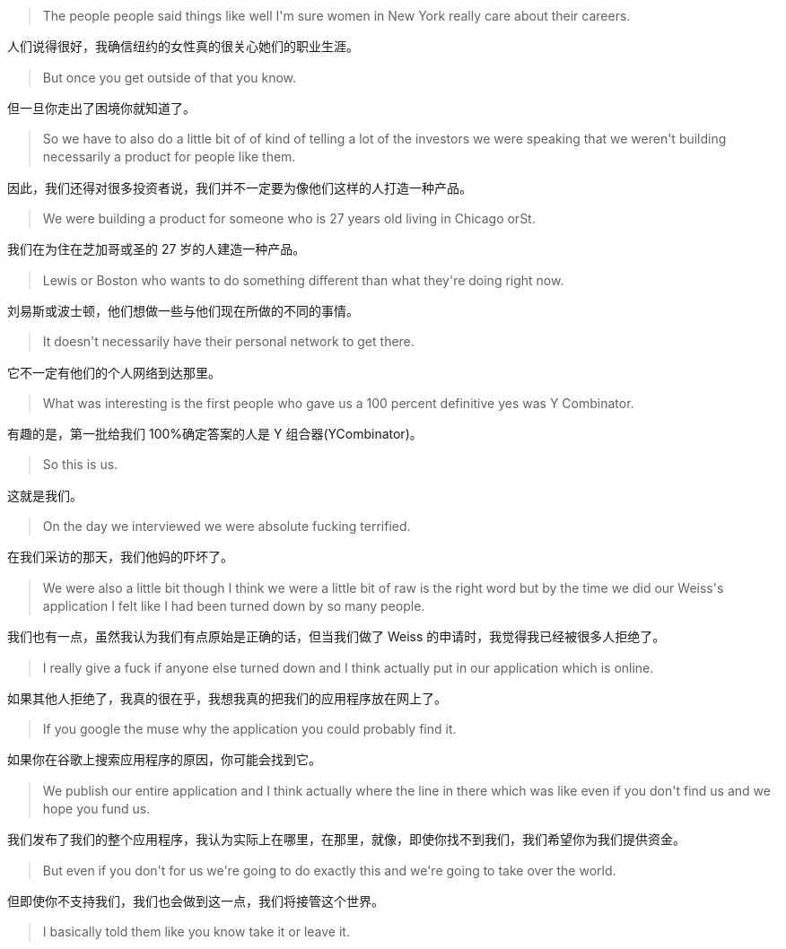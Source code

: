 > The people people said things like well I\'m sure women in New York really care about their careers.

人们说得很好，我确信纽约的女性真的很关心她们的职业生涯。

> But once you get outside of that you know.

但一旦你走出了困境你就知道了。

> So we have to also do a little bit of of kind of telling a lot of the investors we were speaking that we weren\'t building necessarily a product for people like them.

因此，我们还得对很多投资者说，我们并不一定要为像他们这样的人打造一种产品。

> We were building a product for someone who is 27 years old living in Chicago orSt.

我们在为住在芝加哥或圣的 27 岁的人建造一种产品。

> Lewis or Boston who wants to do something different than what they\'re doing right now.

刘易斯或波士顿，他们想做一些与他们现在所做的不同的事情。

> It doesn\'t necessarily have their personal network to get there.

它不一定有他们的个人网络到达那里。

> What was interesting is the first people who gave us a 100 percent definitive yes was Y Combinator.

有趣的是，第一批给我们 100%确定答案的人是 Y 组合器(YCombinator)。

> So this is us.

这就是我们。

> On the day we interviewed we were absolute fucking terrified.

在我们采访的那天，我们他妈的吓坏了。

> We were also a little bit though I think we were a little bit of raw is the right word but by the time we did our Weiss\'s application I felt like I had been turned down by so many people.

我们也有一点，虽然我认为我们有点原始是正确的话，但当我们做了 Weiss 的申请时，我觉得我已经被很多人拒绝了。

> I really give a fuck if anyone else turned down and I think actually put in our application which is online.

如果其他人拒绝了，我真的很在乎，我想我真的把我们的应用程序放在网上了。

> If you google the muse why the application you could probably find it.

如果你在谷歌上搜索应用程序的原因，你可能会找到它。

> We publish our entire application and I think actually where the line in there which was like even if you don\'t find us and we hope you fund us.

我们发布了我们的整个应用程序，我认为实际上在哪里，在那里，就像，即使你找不到我们，我们希望你为我们提供资金。

> But even if you don\'t for us we\'re going to do exactly this and we\'re going to take over the world.

但即使你不支持我们，我们也会做到这一点，我们将接管这个世界。

> I basically told them like you know take it or leave it.
